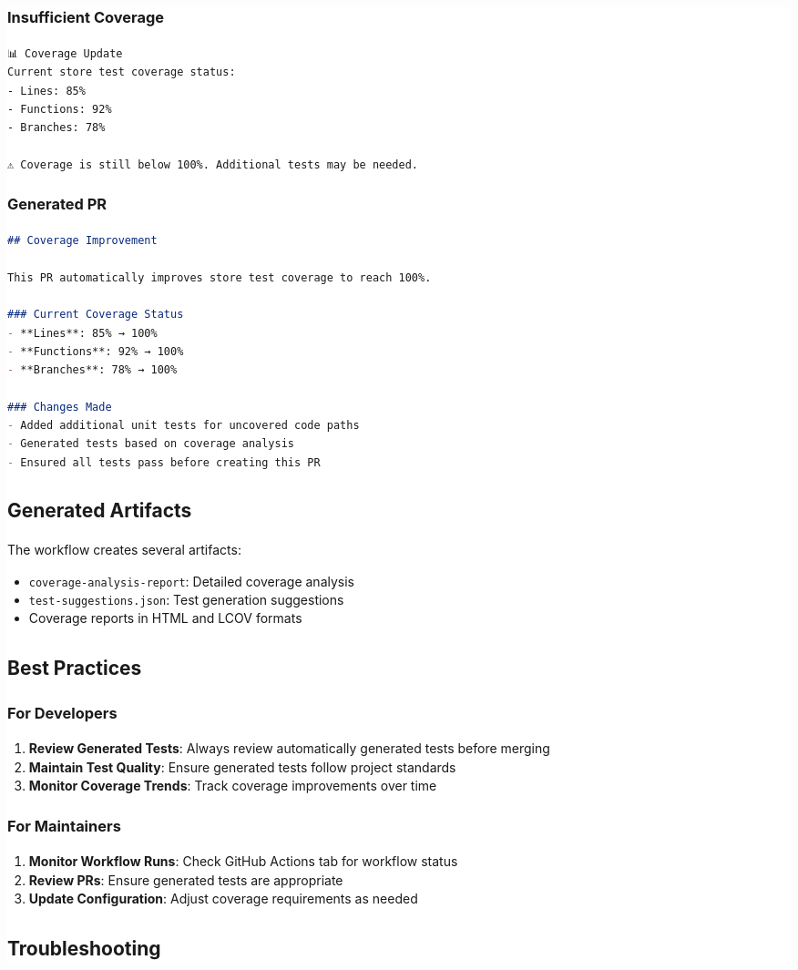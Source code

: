 ### Insufficient Coverage
```
📊 Coverage Update
Current store test coverage status:
- Lines: 85%
- Functions: 92%
- Branches: 78%

⚠️ Coverage is still below 100%. Additional tests may be needed.
```

### Generated PR
```markdown
## Coverage Improvement

This PR automatically improves store test coverage to reach 100%.

### Current Coverage Status
- **Lines**: 85% → 100%
- **Functions**: 92% → 100%  
- **Branches**: 78% → 100%

### Changes Made
- Added additional unit tests for uncovered code paths
- Generated tests based on coverage analysis
- Ensured all tests pass before creating this PR
```

## Generated Artifacts

The workflow creates several artifacts:
- `coverage-analysis-report`: Detailed coverage analysis
- `test-suggestions.json`: Test generation suggestions
- Coverage reports in HTML and LCOV formats

## Best Practices

### For Developers
1. **Review Generated Tests**: Always review automatically generated tests before merging
2. **Maintain Test Quality**: Ensure generated tests follow project standards
3. **Monitor Coverage Trends**: Track coverage improvements over time

### For Maintainers
1. **Monitor Workflow Runs**: Check GitHub Actions tab for workflow status
2. **Review PRs**: Ensure generated tests are appropriate
3. **Update Configuration**: Adjust coverage requirements as needed

## Troubleshooting
